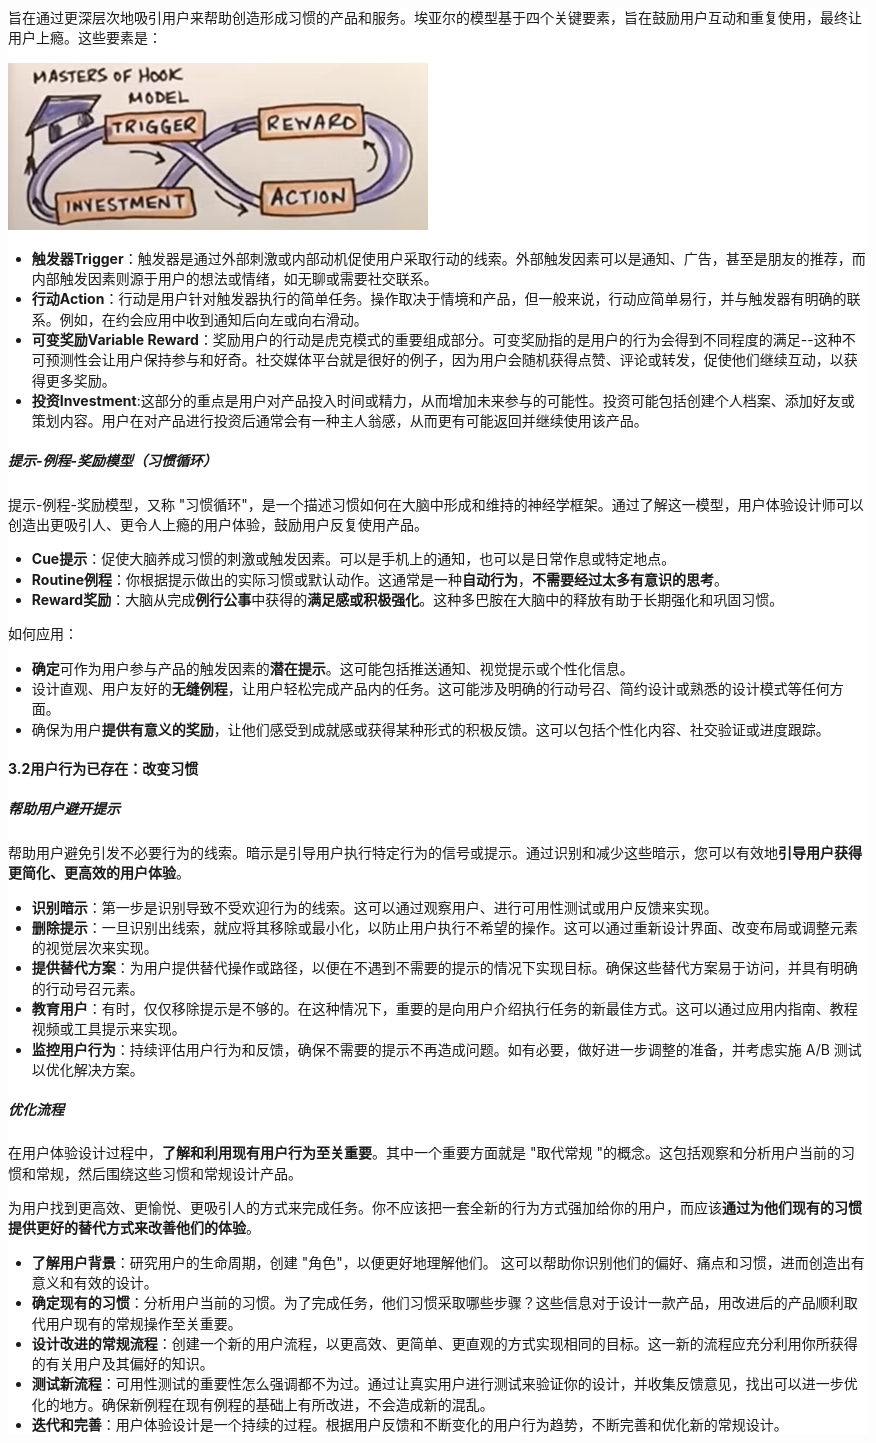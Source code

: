 旨在通过更深层次地吸引用户来帮助创造形成习惯的产品和服务。埃亚尔的模型基于四个关键要素，旨在鼓励用户互动和重复使用，最终让用户上瘾。这些要素是：

<img src='img/HookModel.png'>

- **触发器Trigger**：触发器是通过外部刺激或内部动机促使用户采取行动的线索。外部触发因素可以是通知、广告，甚至是朋友的推荐，而内部触发因素则源于用户的想法或情绪，如无聊或需要社交联系。
- **行动Action**：行动是用户针对触发器执行的简单任务。操作取决于情境和产品，但一般来说，行动应简单易行，并与触发器有明确的联系。例如，在约会应用中收到通知后向左或向右滑动。
- **可变奖励Variable Reward**：奖励用户的行动是虎克模式的重要组成部分。可变奖励指的是用户的行为会得到不同程度的满足--这种不可预测性会让用户保持参与和好奇。社交媒体平台就是很好的例子，因为用户会随机获得点赞、评论或转发，促使他们继续互动，以获得更多奖励。
- **投资Investment**:这部分的重点是用户对产品投入时间或精力，从而增加未来参与的可能性。投资可能包括创建个人档案、添加好友或策划内容。用户在对产品进行投资后通常会有一种主人翁感，从而更有可能返回并继续使用该产品。

##### 提示-例程-奖励模型（习惯循环）

提示-例程-奖励模型，又称 "习惯循环"，是一个描述习惯如何在大脑中形成和维持的神经学框架。通过了解这一模型，用户体验设计师可以创造出更吸引人、更令人上瘾的用户体验，鼓励用户反复使用产品。

- **Cue提示**：促使大脑养成习惯的刺激或触发因素。可以是手机上的通知，也可以是日常作息或特定地点。
- **Routine例程**：你根据提示做出的实际习惯或默认动作。这通常是一种**自动行为**，**不需要经过太多有意识的思考**。
- **Reward奖励**：大脑从完成**例行公事**中获得的**满足感或积极强化**。这种多巴胺在大脑中的释放有助于长期强化和巩固习惯。

如何应用：

- **确定**可作为用户参与产品的触发因素的**潜在提示**。这可能包括推送通知、视觉提示或个性化信息。
- 设计直观、用户友好的**无缝例程**，让用户轻松完成产品内的任务。这可能涉及明确的行动号召、简约设计或熟悉的设计模式等任何方面。
- 确保为用户**提供有意义的奖励**，让他们感受到成就感或获得某种形式的积极反馈。这可以包括个性化内容、社交验证或进度跟踪。

#### 3.2用户行为已存在：改变习惯

##### 帮助用户避开提示

帮助用户避免引发不必要行为的线索。暗示是引导用户执行特定行为的信号或提示。通过识别和减少这些暗示，您可以有效地**引导用户获得更简化、更高效的用户体验**。

- **识别暗示**：第一步是识别导致不受欢迎行为的线索。这可以通过观察用户、进行可用性测试或用户反馈来实现。
- **删除提示**：一旦识别出线索，就应将其移除或最小化，以防止用户执行不希望的操作。这可以通过重新设计界面、改变布局或调整元素的视觉层次来实现。
- **提供替代方案**：为用户提供替代操作或路径，以便在不遇到不需要的提示的情况下实现目标。确保这些替代方案易于访问，并具有明确的行动号召元素。
- **教育用户**：有时，仅仅移除提示是不够的。在这种情况下，重要的是向用户介绍执行任务的新最佳方式。这可以通过应用内指南、教程视频或工具提示来实现。
- **监控用户行为**：持续评估用户行为和反馈，确保不需要的提示不再造成问题。如有必要，做好进一步调整的准备，并考虑实施 A/B 测试以优化解决方案。

##### 优化流程

在用户体验设计过程中，**了解和利用现有用户行为至关重要**。其中一个重要方面就是 "取代常规 "的概念。这包括观察和分析用户当前的习惯和常规，然后围绕这些习惯和常规设计产品。

为用户找到更高效、更愉悦、更吸引人的方式来完成任务。你不应该把一套全新的行为方式强加给你的用户，而应该**通过为他们现有的习惯提供更好的替代方式来改善他们的体验**。

- **了解用户背景**：研究用户的生命周期，创建 "角色"，以便更好地理解他们。 这可以帮助你识别他们的偏好、痛点和习惯，进而创造出有意义和有效的设计。
- **确定现有的习惯**：分析用户当前的习惯。为了完成任务，他们习惯采取哪些步骤？这些信息对于设计一款产品，用改进后的产品顺利取代用户现有的常规操作至关重要。
- **设计改进的常规流程**：创建一个新的用户流程，以更高效、更简单、更直观的方式实现相同的目标。这一新的流程应充分利用你所获得的有关用户及其偏好的知识。
- **测试新流程**：可用性测试的重要性怎么强调都不为过。通过让真实用户进行测试来验证你的设计，并收集反馈意见，找出可以进一步优化的地方。确保新例程在现有例程的基础上有所改进，不会造成新的混乱。
- **迭代和完善**：用户体验设计是一个持续的过程。根据用户反馈和不断变化的用户行为趋势，不断完善和优化新的常规设计。

